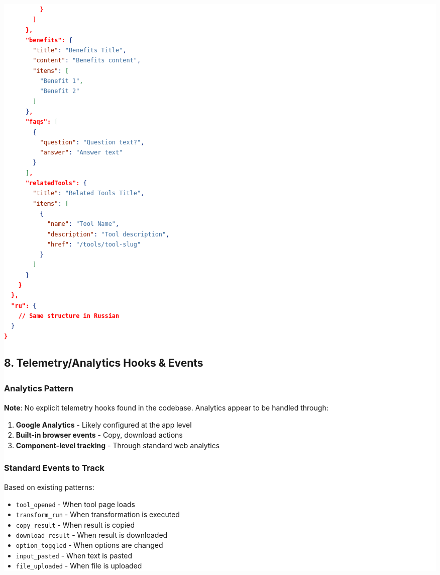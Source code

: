 ```json
          }
        ]
      },
      "benefits": {
        "title": "Benefits Title",
        "content": "Benefits content",
        "items": [
          "Benefit 1",
          "Benefit 2"
        ]
      },
      "faqs": [
        {
          "question": "Question text?",
          "answer": "Answer text"
        }
      ],
      "relatedTools": {
        "title": "Related Tools Title",
        "items": [
          {
            "name": "Tool Name",
            "description": "Tool description",
            "href": "/tools/tool-slug"
          }
        ]
      }
    }
  },
  "ru": {
    // Same structure in Russian
  }
}
```

## 8. Telemetry/Analytics Hooks & Events

### Analytics Pattern
**Note**: No explicit telemetry hooks found in the codebase. Analytics appear to be handled through:
1. **Google Analytics** - Likely configured at the app level
2. **Built-in browser events** - Copy, download actions
3. **Component-level tracking** - Through standard web analytics

### Standard Events to Track
Based on existing patterns:
- `tool_opened` - When tool page loads
- `transform_run` - When transformation is executed
- `copy_result` - When result is copied
- `download_result` - When result is downloaded
- `option_toggled` - When options are changed
- `input_pasted` - When text is pasted
- `file_uploaded` - When file is uploaded
